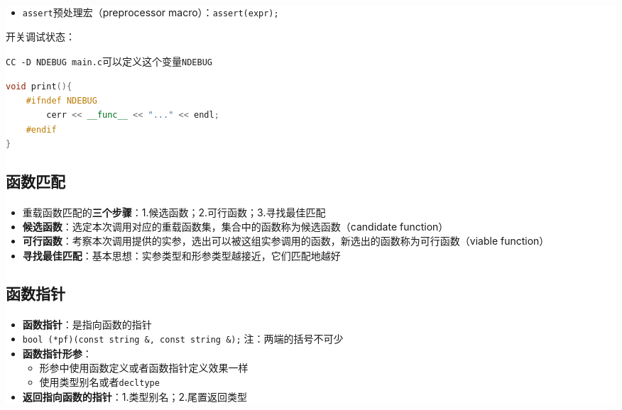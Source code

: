 - `assert`预处理宏（preprocessor macro）：`assert(expr);`

开关调试状态：

`CC -D NDEBUG main.c`可以定义这个变量`NDEBUG`

```cpp
void print(){
    #ifndef NDEBUG
        cerr << __func__ << "..." << endl;
    #endif
}
```

## 函数匹配

- 重载函数匹配的**三个步骤**：1.候选函数；2.可行函数；3.寻找最佳匹配
- **候选函数**：选定本次调用对应的重载函数集，集合中的函数称为候选函数（candidate function）
- **可行函数**：考察本次调用提供的实参，选出可以被这组实参调用的函数，新选出的函数称为可行函数（viable function）
- **寻找最佳匹配**：基本思想：实参类型和形参类型越接近，它们匹配地越好

## 函数指针

- **函数指针**：是指向函数的指针
- `bool (*pf)(const string &, const string &);` 注：两端的括号不可少
- **函数指针形参**：
  - 形参中使用函数定义或者函数指针定义效果一样
  - 使用类型别名或者`decltype`
- **返回指向函数的指针**：1.类型别名；2.尾置返回类型
